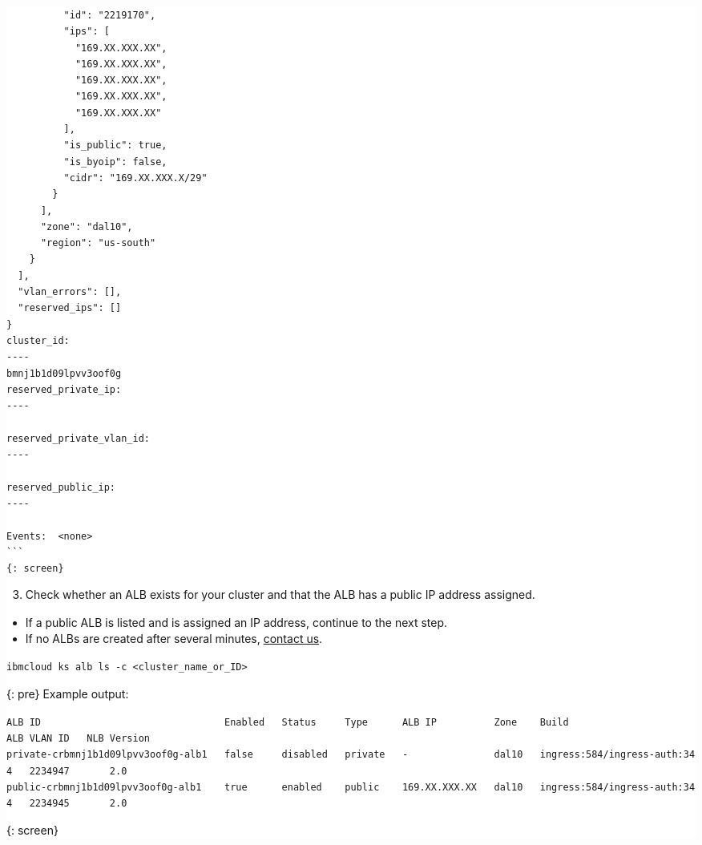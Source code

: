               "id": "2219170",
              "ips": [
                "169.XX.XXX.XX",
                "169.XX.XXX.XX",
                "169.XX.XXX.XX",
                "169.XX.XXX.XX",
                "169.XX.XXX.XX"
              ],
              "is_public": true,
              "is_byoip": false,
              "cidr": "169.XX.XXX.X/29"
            }
          ],
          "zone": "dal10",
          "region": "us-south"
        }
      ],
      "vlan_errors": [],
      "reserved_ips": []
    }
    cluster_id:
    ----
    bmnj1b1d09lpvv3oof0g
    reserved_private_ip:
    ----

    reserved_private_vlan_id:
    ----

    reserved_public_ip:
    ----

    Events:  <none>
    ```
    {: screen}

3. Check whether an ALB exists for your cluster and that the ALB has a public IP address assigned.
  * If a public ALB is listed and is assigned an IP address, continue to the next step.
  * If no ALBs are created after several minutes, [contact us](#network_getting_help).
  ```
  ibmcloud ks alb ls -c <cluster_name_or_ID>
  ```
  {: pre}
  Example output:
  ```
  ALB ID                                Enabled   Status     Type      ALB IP          Zone    Build                          ALB VLAN ID   NLB Version
  private-crbmnj1b1d09lpvv3oof0g-alb1   false     disabled   private   -               dal10   ingress:584/ingress-auth:344   2234947       2.0
  public-crbmnj1b1d09lpvv3oof0g-alb1    true      enabled    public    169.XX.XXX.XX   dal10   ingress:584/ingress-auth:344   2234945       2.0
  ```
  {: screen}

